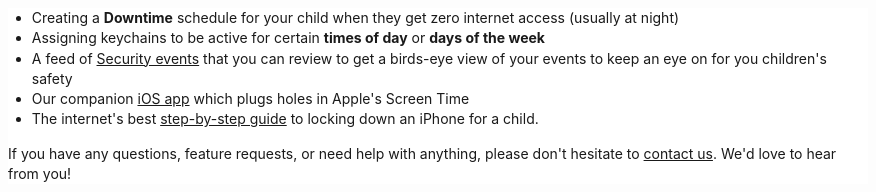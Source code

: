 - Creating a **Downtime** schedule for your child when they get zero internet access
  (usually at night)
- Assigning keychains to be active for certain **times of day** or **days of the week**
- A feed of [Security events](https://parents.gertrude.app/security-events) that you can
  review to get a birds-eye view of your events to keep an eye on for you children's
  safety
- Our companion [iOS app](/blog/how-parents-can-block-images-gif-search-ios-18) which
  plugs holes in Apple's Screen Time
- The internet's best
  [step-by-step guide](/blog/definitive-guide-to-locking-down-an-iphone) to locking down
  an iPhone for a child.

If you have any questions, feature requests, or need help with anything, please don't
hesitate to [contact us](/contact). We'd love to hear from you!
